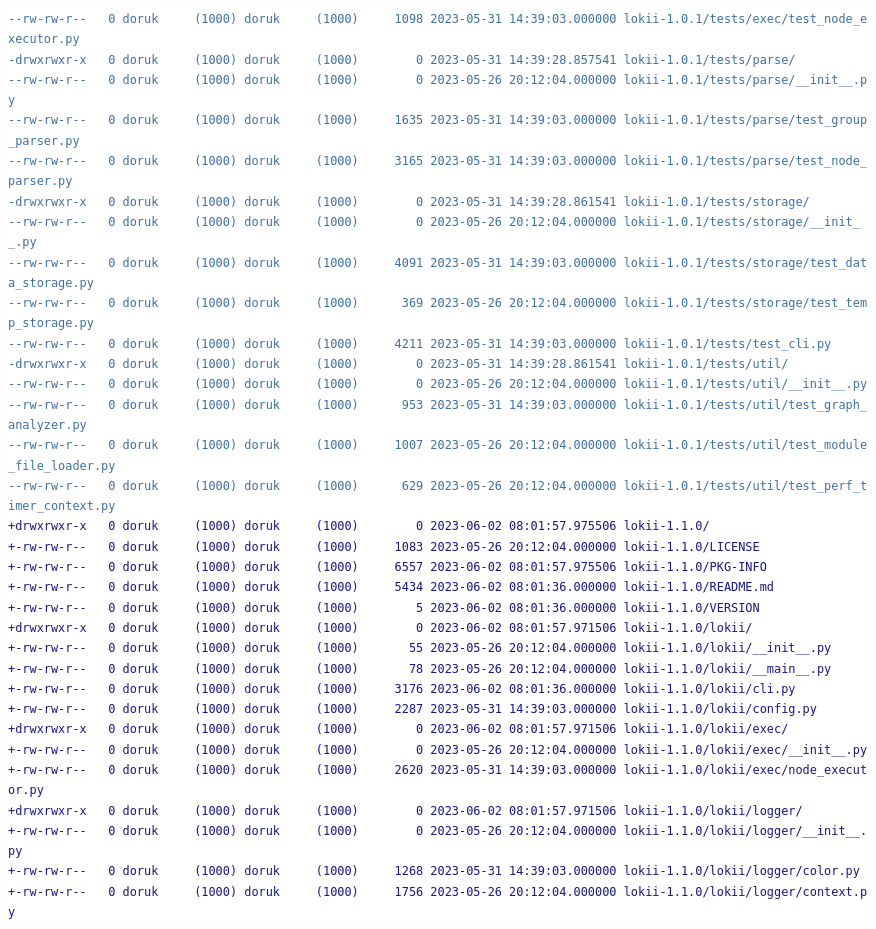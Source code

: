 ```diff
--rw-rw-r--   0 doruk     (1000) doruk     (1000)     1098 2023-05-31 14:39:03.000000 lokii-1.0.1/tests/exec/test_node_executor.py
-drwxrwxr-x   0 doruk     (1000) doruk     (1000)        0 2023-05-31 14:39:28.857541 lokii-1.0.1/tests/parse/
--rw-rw-r--   0 doruk     (1000) doruk     (1000)        0 2023-05-26 20:12:04.000000 lokii-1.0.1/tests/parse/__init__.py
--rw-rw-r--   0 doruk     (1000) doruk     (1000)     1635 2023-05-31 14:39:03.000000 lokii-1.0.1/tests/parse/test_group_parser.py
--rw-rw-r--   0 doruk     (1000) doruk     (1000)     3165 2023-05-31 14:39:03.000000 lokii-1.0.1/tests/parse/test_node_parser.py
-drwxrwxr-x   0 doruk     (1000) doruk     (1000)        0 2023-05-31 14:39:28.861541 lokii-1.0.1/tests/storage/
--rw-rw-r--   0 doruk     (1000) doruk     (1000)        0 2023-05-26 20:12:04.000000 lokii-1.0.1/tests/storage/__init__.py
--rw-rw-r--   0 doruk     (1000) doruk     (1000)     4091 2023-05-31 14:39:03.000000 lokii-1.0.1/tests/storage/test_data_storage.py
--rw-rw-r--   0 doruk     (1000) doruk     (1000)      369 2023-05-26 20:12:04.000000 lokii-1.0.1/tests/storage/test_temp_storage.py
--rw-rw-r--   0 doruk     (1000) doruk     (1000)     4211 2023-05-31 14:39:03.000000 lokii-1.0.1/tests/test_cli.py
-drwxrwxr-x   0 doruk     (1000) doruk     (1000)        0 2023-05-31 14:39:28.861541 lokii-1.0.1/tests/util/
--rw-rw-r--   0 doruk     (1000) doruk     (1000)        0 2023-05-26 20:12:04.000000 lokii-1.0.1/tests/util/__init__.py
--rw-rw-r--   0 doruk     (1000) doruk     (1000)      953 2023-05-31 14:39:03.000000 lokii-1.0.1/tests/util/test_graph_analyzer.py
--rw-rw-r--   0 doruk     (1000) doruk     (1000)     1007 2023-05-26 20:12:04.000000 lokii-1.0.1/tests/util/test_module_file_loader.py
--rw-rw-r--   0 doruk     (1000) doruk     (1000)      629 2023-05-26 20:12:04.000000 lokii-1.0.1/tests/util/test_perf_timer_context.py
+drwxrwxr-x   0 doruk     (1000) doruk     (1000)        0 2023-06-02 08:01:57.975506 lokii-1.1.0/
+-rw-rw-r--   0 doruk     (1000) doruk     (1000)     1083 2023-05-26 20:12:04.000000 lokii-1.1.0/LICENSE
+-rw-rw-r--   0 doruk     (1000) doruk     (1000)     6557 2023-06-02 08:01:57.975506 lokii-1.1.0/PKG-INFO
+-rw-rw-r--   0 doruk     (1000) doruk     (1000)     5434 2023-06-02 08:01:36.000000 lokii-1.1.0/README.md
+-rw-rw-r--   0 doruk     (1000) doruk     (1000)        5 2023-06-02 08:01:36.000000 lokii-1.1.0/VERSION
+drwxrwxr-x   0 doruk     (1000) doruk     (1000)        0 2023-06-02 08:01:57.971506 lokii-1.1.0/lokii/
+-rw-rw-r--   0 doruk     (1000) doruk     (1000)       55 2023-05-26 20:12:04.000000 lokii-1.1.0/lokii/__init__.py
+-rw-rw-r--   0 doruk     (1000) doruk     (1000)       78 2023-05-26 20:12:04.000000 lokii-1.1.0/lokii/__main__.py
+-rw-rw-r--   0 doruk     (1000) doruk     (1000)     3176 2023-06-02 08:01:36.000000 lokii-1.1.0/lokii/cli.py
+-rw-rw-r--   0 doruk     (1000) doruk     (1000)     2287 2023-05-31 14:39:03.000000 lokii-1.1.0/lokii/config.py
+drwxrwxr-x   0 doruk     (1000) doruk     (1000)        0 2023-06-02 08:01:57.971506 lokii-1.1.0/lokii/exec/
+-rw-rw-r--   0 doruk     (1000) doruk     (1000)        0 2023-05-26 20:12:04.000000 lokii-1.1.0/lokii/exec/__init__.py
+-rw-rw-r--   0 doruk     (1000) doruk     (1000)     2620 2023-05-31 14:39:03.000000 lokii-1.1.0/lokii/exec/node_executor.py
+drwxrwxr-x   0 doruk     (1000) doruk     (1000)        0 2023-06-02 08:01:57.971506 lokii-1.1.0/lokii/logger/
+-rw-rw-r--   0 doruk     (1000) doruk     (1000)        0 2023-05-26 20:12:04.000000 lokii-1.1.0/lokii/logger/__init__.py
+-rw-rw-r--   0 doruk     (1000) doruk     (1000)     1268 2023-05-31 14:39:03.000000 lokii-1.1.0/lokii/logger/color.py
+-rw-rw-r--   0 doruk     (1000) doruk     (1000)     1756 2023-05-26 20:12:04.000000 lokii-1.1.0/lokii/logger/context.py
```